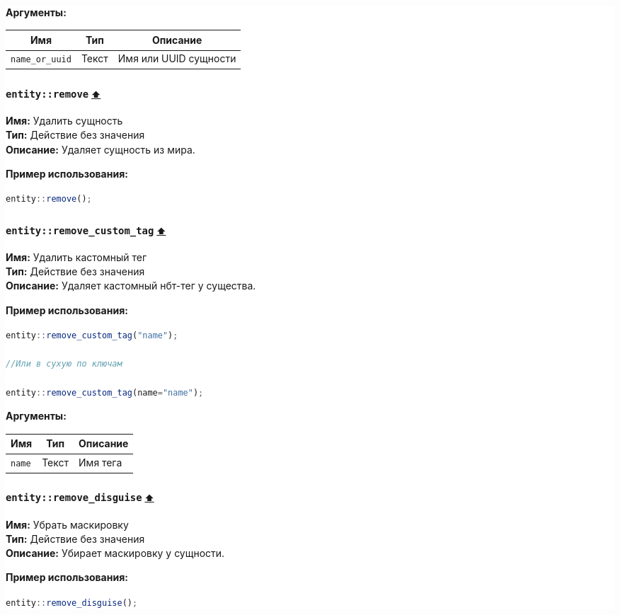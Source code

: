**Аргументы:**

| **Имя**        | **Тип** | **Описание**          |
| -------------- | ------- | --------------------- |
| `name_or_uuid` | Текст   | Имя или UUID сущности |
<h3 id=entity_remove>
  <code>entity::remove</code>
  <a href="#" style="font-size: 12px; margin-left:">⬆️</a>
</h3>

**Имя:** Удалить сущность\
**Тип:** Действие без значения\
**Описание:** Удаляет сущность из мира.

**Пример использования:** 
```ts
entity::remove();
```

<h3 id=entity_remove_custom_tag>
  <code>entity::remove_custom_tag</code>
  <a href="#" style="font-size: 12px; margin-left:">⬆️</a>
</h3>

**Имя:** Удалить кастомный тег\
**Тип:** Действие без значения\
**Описание:** Удаляет кастомный нбт-тег у существа.

**Пример использования:** 
```ts
entity::remove_custom_tag("name");

//Или в сухую по ключам

entity::remove_custom_tag(name="name");
```

**Аргументы:**

| **Имя** | **Тип** | **Описание** |
| ------- | ------- | ------------ |
| `name`  | Текст   | Имя тега     |
<h3 id=entity_remove_disguise>
  <code>entity::remove_disguise</code>
  <a href="#" style="font-size: 12px; margin-left:">⬆️</a>
</h3>

**Имя:** Убрать маскировку\
**Тип:** Действие без значения\
**Описание:** Убирает маскировку у сущности.

**Пример использования:** 
```ts
entity::remove_disguise();
```
